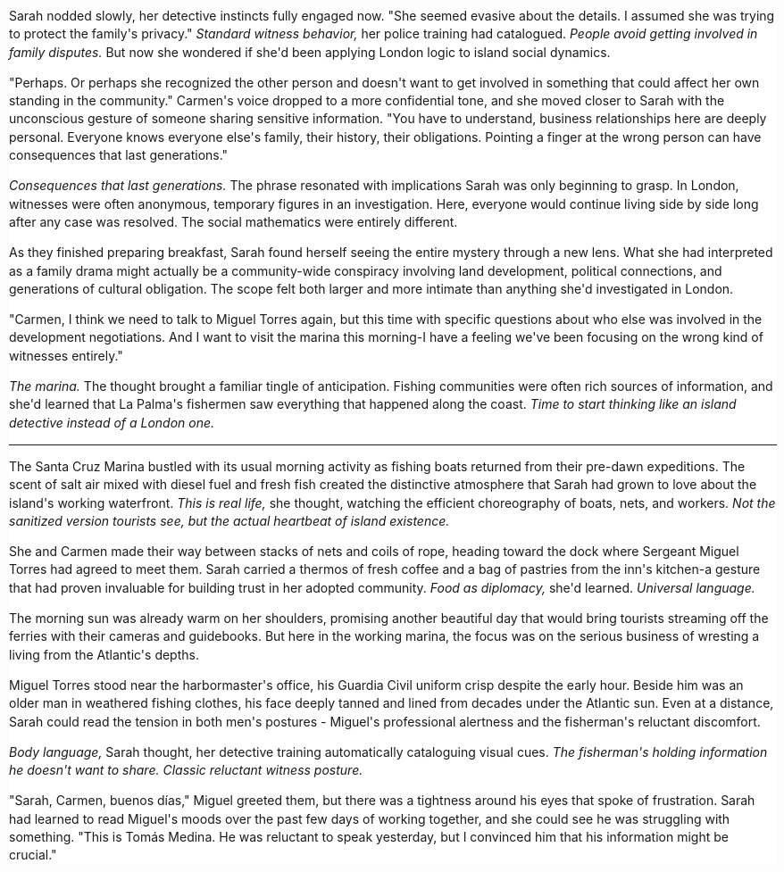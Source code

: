 Sarah nodded slowly, her detective instincts fully engaged now. "She seemed evasive about the details. I assumed she was trying to protect the family's privacy." *Standard witness behavior,* her police training had catalogued. *People avoid getting involved in family disputes.* But now she wondered if she'd been applying London logic to island social dynamics.

"Perhaps. Or perhaps she recognized the other person and doesn't want to get involved in something that could affect her own standing in the community." Carmen's voice dropped to a more confidential tone, and she moved closer to Sarah with the unconscious gesture of someone sharing sensitive information. "You have to understand, business relationships here are deeply personal. Everyone knows everyone else's family, their history, their obligations. Pointing a finger at the wrong person can have consequences that last generations."

*Consequences that last generations.* The phrase resonated with implications Sarah was only beginning to grasp. In London, witnesses were often anonymous, temporary figures in an investigation. Here, everyone would continue living side by side long after any case was resolved. The social mathematics were entirely different.

As they finished preparing breakfast, Sarah found herself seeing the entire mystery through a new lens. What she had interpreted as a family drama might actually be a community-wide conspiracy involving land development, political connections, and generations of cultural obligation. The scope felt both larger and more intimate than anything she'd investigated in London.

"Carmen, I think we need to talk to Miguel Torres again, but this time with specific questions about who else was involved in the development negotiations. And I want to visit the marina this morning-I have a feeling we've been focusing on the wrong kind of witnesses entirely."

*The marina.* The thought brought a familiar tingle of anticipation. Fishing communities were often rich sources of information, and she'd learned that La Palma's fishermen saw everything that happened along the coast. *Time to start thinking like an island detective instead of a London one.*

---

The Santa Cruz Marina bustled with its usual morning activity as fishing boats returned from their pre-dawn expeditions. The scent of salt air mixed with diesel fuel and fresh fish created the distinctive atmosphere that Sarah had grown to love about the island's working waterfront. *This is real life,* she thought, watching the efficient choreography of boats, nets, and workers. *Not the sanitized version tourists see, but the actual heartbeat of island existence.*

She and Carmen made their way between stacks of nets and coils of rope, heading toward the dock where Sergeant Miguel Torres had agreed to meet them. Sarah carried a thermos of fresh coffee and a bag of pastries from the inn's kitchen-a gesture that had proven invaluable for building trust in her adopted community. *Food as diplomacy,* she'd learned. *Universal language.*

The morning sun was already warm on her shoulders, promising another beautiful day that would bring tourists streaming off the ferries with their cameras and guidebooks. But here in the working marina, the focus was on the serious business of wresting a living from the Atlantic's depths.

Miguel Torres stood near the harbormaster's office, his Guardia Civil uniform crisp despite the early hour. Beside him was an older man in weathered fishing clothes, his face deeply tanned and lined from decades under the Atlantic sun. Even at a distance, Sarah could read the tension in both men's postures - Miguel's professional alertness and the fisherman's reluctant discomfort.

*Body language,* Sarah thought, her detective training automatically cataloguing visual cues. *The fisherman's holding information he doesn't want to share. Classic reluctant witness posture.*

"Sarah, Carmen, buenos días," Miguel greeted them, but there was a tightness around his eyes that spoke of frustration. Sarah had learned to read Miguel's moods over the past few days of working together, and she could see he was struggling with something. "This is Tomás Medina. He was reluctant to speak yesterday, but I convinced him that his information might be crucial."

